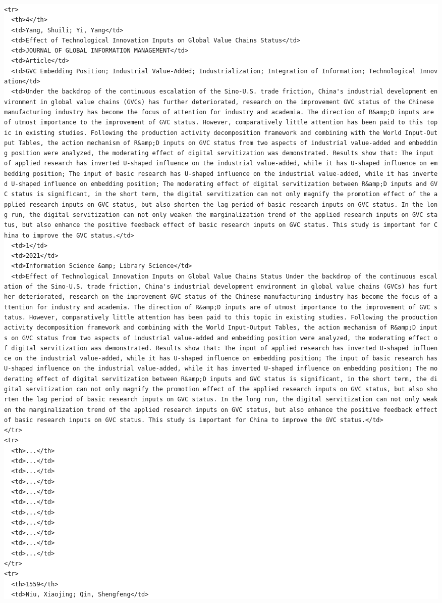     <tr>
      <th>4</th>
      <td>Yang, Shuili; Yi, Yang</td>
      <td>Effect of Technological Innovation Inputs on Global Value Chains Status</td>
      <td>JOURNAL OF GLOBAL INFORMATION MANAGEMENT</td>
      <td>Article</td>
      <td>GVC Embedding Position; Industrial Value-Added; Industrialization; Integration of Information; Technological Innovation</td>
      <td>Under the backdrop of the continuous escalation of the Sino-U.S. trade friction, China's industrial development environment in global value chains (GVCs) has further deteriorated, research on the improvement GVC status of the Chinese manufacturing industry has become the focus of attention for industry and academia. The direction of R&amp;D inputs are of utmost importance to the improvement of GVC status. However, comparatively little attention has been paid to this topic in existing studies. Following the production activity decomposition framework and combining with the World Input-Output Tables, the action mechanism of R&amp;D inputs on GVC status from two aspects of industrial value-added and embedding position were analyzed, the moderating effect of digital servitization was demonstrated. Results show that: The input of applied research has inverted U-shaped influence on the industrial value-added, while it has U-shaped influence on embedding position; The input of basic research has U-shaped influence on the industrial value-added, while it has inverted U-shaped influence on embedding position; The moderating effect of digital servitization between R&amp;D inputs and GVC status is significant, in the short term, the digital servitization can not only magnify the promotion effect of the applied research inputs on GVC status, but also shorten the lag period of basic research inputs on GVC status. In the long run, the digital servitization can not only weaken the marginalization trend of the applied research inputs on GVC status, but also enhance the positive feedback effect of basic research inputs on GVC status. This study is important for China to improve the GVC status.</td>
      <td>1</td>
      <td>2021</td>
      <td>Information Science &amp; Library Science</td>
      <td>Effect of Technological Innovation Inputs on Global Value Chains Status Under the backdrop of the continuous escalation of the Sino-U.S. trade friction, China's industrial development environment in global value chains (GVCs) has further deteriorated, research on the improvement GVC status of the Chinese manufacturing industry has become the focus of attention for industry and academia. The direction of R&amp;D inputs are of utmost importance to the improvement of GVC status. However, comparatively little attention has been paid to this topic in existing studies. Following the production activity decomposition framework and combining with the World Input-Output Tables, the action mechanism of R&amp;D inputs on GVC status from two aspects of industrial value-added and embedding position were analyzed, the moderating effect of digital servitization was demonstrated. Results show that: The input of applied research has inverted U-shaped influence on the industrial value-added, while it has U-shaped influence on embedding position; The input of basic research has U-shaped influence on the industrial value-added, while it has inverted U-shaped influence on embedding position; The moderating effect of digital servitization between R&amp;D inputs and GVC status is significant, in the short term, the digital servitization can not only magnify the promotion effect of the applied research inputs on GVC status, but also shorten the lag period of basic research inputs on GVC status. In the long run, the digital servitization can not only weaken the marginalization trend of the applied research inputs on GVC status, but also enhance the positive feedback effect of basic research inputs on GVC status. This study is important for China to improve the GVC status.</td>
    </tr>
    <tr>
      <th>...</th>
      <td>...</td>
      <td>...</td>
      <td>...</td>
      <td>...</td>
      <td>...</td>
      <td>...</td>
      <td>...</td>
      <td>...</td>
      <td>...</td>
      <td>...</td>
    </tr>
    <tr>
      <th>1559</th>
      <td>Niu, Xiaojing; Qin, Shengfeng</td>